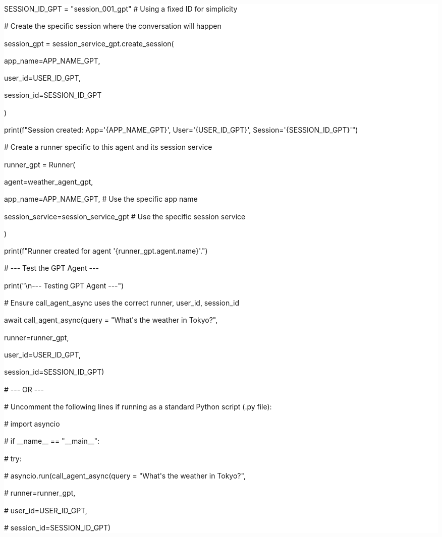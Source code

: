 SESSION_ID_GPT = \"session_001_gpt\" \# Using a fixed ID for simplicity

\# Create the specific session where the conversation will happen

session_gpt = session_service_gpt.create_session(

app_name=APP_NAME_GPT,

user_id=USER_ID_GPT,

session_id=SESSION_ID_GPT

)

print(f\"Session created: App=\'{APP_NAME_GPT}\',
User=\'{USER_ID_GPT}\', Session=\'{SESSION_ID_GPT}\'\")

\# Create a runner specific to this agent and its session service

runner_gpt = Runner(

agent=weather_agent_gpt,

app_name=APP_NAME_GPT, \# Use the specific app name

session_service=session_service_gpt \# Use the specific session service

)

print(f\"Runner created for agent \'{runner_gpt.agent.name}\'.\")

\# \-\-- Test the GPT Agent \-\--

print(\"\\n\-\-- Testing GPT Agent \-\--\")

\# Ensure call_agent_async uses the correct runner, user_id, session_id

await call_agent_async(query = \"What\'s the weather in Tokyo?\",

runner=runner_gpt,

user_id=USER_ID_GPT,

session_id=SESSION_ID_GPT)

\# \-\-- OR \-\--

\# Uncomment the following lines if running as a standard Python script
(.py file):

\# import asyncio

\# if \_\_name\_\_ == \"\_\_main\_\_\":

\# try:

\# asyncio.run(call_agent_async(query = \"What\'s the weather in
Tokyo?\",

\# runner=runner_gpt,

\# user_id=USER_ID_GPT,

\# session_id=SESSION_ID_GPT)
